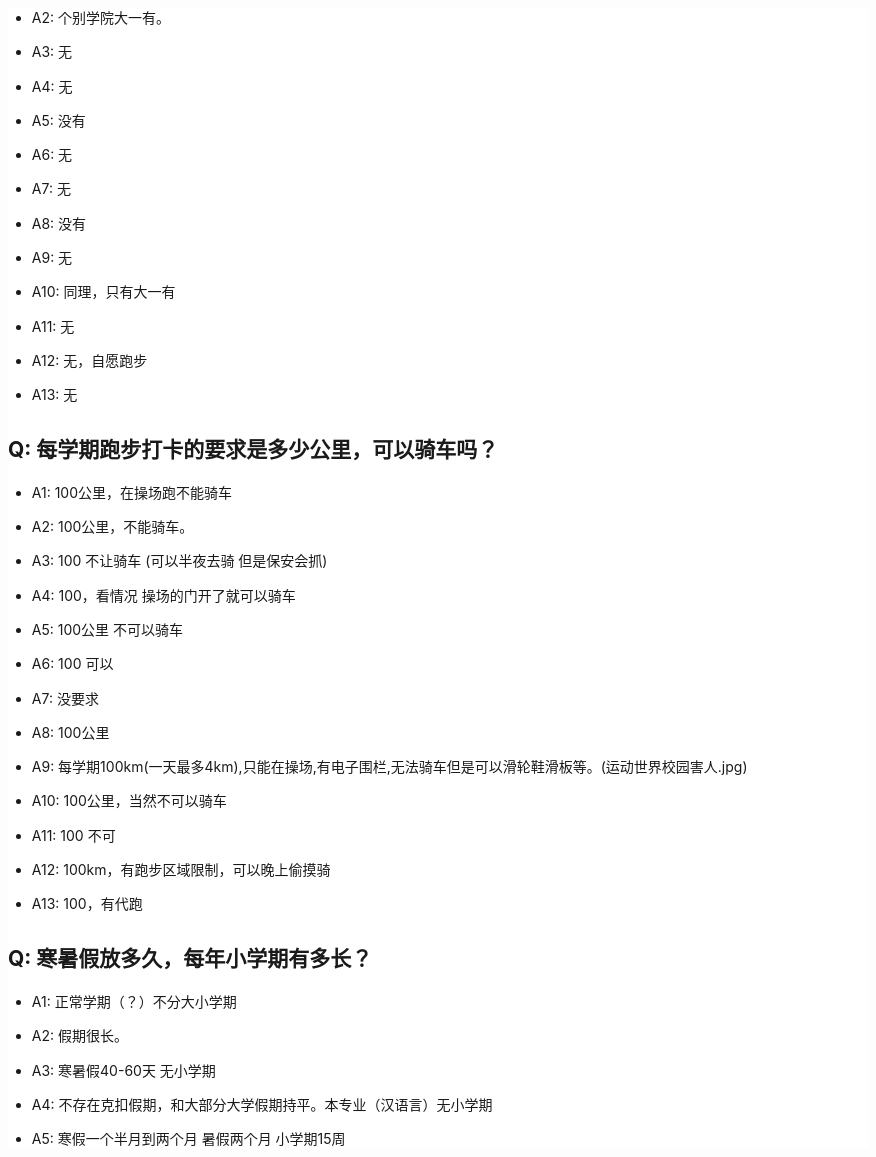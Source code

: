 - A2: 个别学院大一有。

- A3: 无

- A4: 无

- A5: 没有

- A6: 无

- A7: 无

- A8: 没有

- A9: 无

- A10: 同理，只有大一有

- A11: 无

- A12: 无，自愿跑步

- A13: 无

## Q: 每学期跑步打卡的要求是多少公里，可以骑车吗？

- A1: 100公里，在操场跑不能骑车

- A2: 100公里，不能骑车。

- A3: 100  不让骑车  (可以半夜去骑 但是保安会抓)

- A4: 100，看情况 操场的门开了就可以骑车

- A5: 100公里 不可以骑车

- A6: 100 可以

- A7: 没要求

- A8: 100公里

- A9: 每学期100km(一天最多4km),只能在操场,有电子围栏,无法骑车但是可以滑轮鞋滑板等。(运动世界校园害人.jpg)

- A10: 100公里，当然不可以骑车

- A11: 100 不可

- A12: 100km，有跑步区域限制，可以晚上偷摸骑

- A13: 100，有代跑

## Q: 寒暑假放多久，每年小学期有多长？

- A1: 正常学期（？）不分大小学期

- A2: 假期很长。

- A3: 寒暑假40-60天 无小学期

- A4: 不存在克扣假期，和大部分大学假期持平。本专业（汉语言）无小学期

- A5: 寒假一个半月到两个月 暑假两个月 小学期15周
